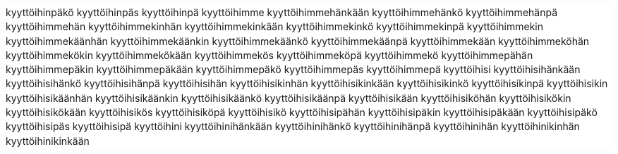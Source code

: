 kyyttöihinpäkö
kyyttöihinpäs
kyyttöihinpä
kyyttöihimme
kyyttöihimmehänkään
kyyttöihimmehänkö
kyyttöihimmehänpä
kyyttöihimmehän
kyyttöihimmekinhän
kyyttöihimmekinkään
kyyttöihimmekinkö
kyyttöihimmekinpä
kyyttöihimmekin
kyyttöihimmekäänhän
kyyttöihimmekäänkin
kyyttöihimmekäänkö
kyyttöihimmekäänpä
kyyttöihimmekään
kyyttöihimmeköhän
kyyttöihimmekökin
kyyttöihimmekökään
kyyttöihimmekös
kyyttöihimmeköpä
kyyttöihimmekö
kyyttöihimmepähän
kyyttöihimmepäkin
kyyttöihimmepäkään
kyyttöihimmepäkö
kyyttöihimmepäs
kyyttöihimmepä
kyyttöihisi
kyyttöihisihänkään
kyyttöihisihänkö
kyyttöihisihänpä
kyyttöihisihän
kyyttöihisikinhän
kyyttöihisikinkään
kyyttöihisikinkö
kyyttöihisikinpä
kyyttöihisikin
kyyttöihisikäänhän
kyyttöihisikäänkin
kyyttöihisikäänkö
kyyttöihisikäänpä
kyyttöihisikään
kyyttöihisiköhän
kyyttöihisikökin
kyyttöihisikökään
kyyttöihisikös
kyyttöihisiköpä
kyyttöihisikö
kyyttöihisipähän
kyyttöihisipäkin
kyyttöihisipäkään
kyyttöihisipäkö
kyyttöihisipäs
kyyttöihisipä
kyyttöihini
kyyttöihinihänkään
kyyttöihinihänkö
kyyttöihinihänpä
kyyttöihinihän
kyyttöihinikinhän
kyyttöihinikinkään